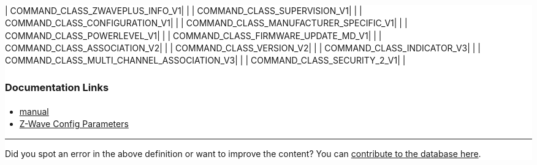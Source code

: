 | COMMAND_CLASS_ZWAVEPLUS_INFO_V1| |
| COMMAND_CLASS_SUPERVISION_V1| |
| COMMAND_CLASS_CONFIGURATION_V1| |
| COMMAND_CLASS_MANUFACTURER_SPECIFIC_V1| |
| COMMAND_CLASS_POWERLEVEL_V1| |
| COMMAND_CLASS_FIRMWARE_UPDATE_MD_V1| |
| COMMAND_CLASS_ASSOCIATION_V2| |
| COMMAND_CLASS_VERSION_V2| |
| COMMAND_CLASS_INDICATOR_V3| |
| COMMAND_CLASS_MULTI_CHANNEL_ASSOCIATION_V3| |
| COMMAND_CLASS_SECURITY_2_V1| |

### Documentation Links

* [manual](https://opensmarthouse.org/zwavedatabase/1378/reference/zooz-700-series-toggle-switch-zen73-ver1.03-online-manual.pdf)
* [Z-Wave Config Parameters](https://opensmarthouse.org/zwavedatabase/1378/reference/ZEN73_On_Off_Toggle_Switch_700_Advanced_Settings.pdf)

---

Did you spot an error in the above definition or want to improve the content?
You can [contribute to the database here](https://opensmarthouse.org/zwavedatabase/1378).

